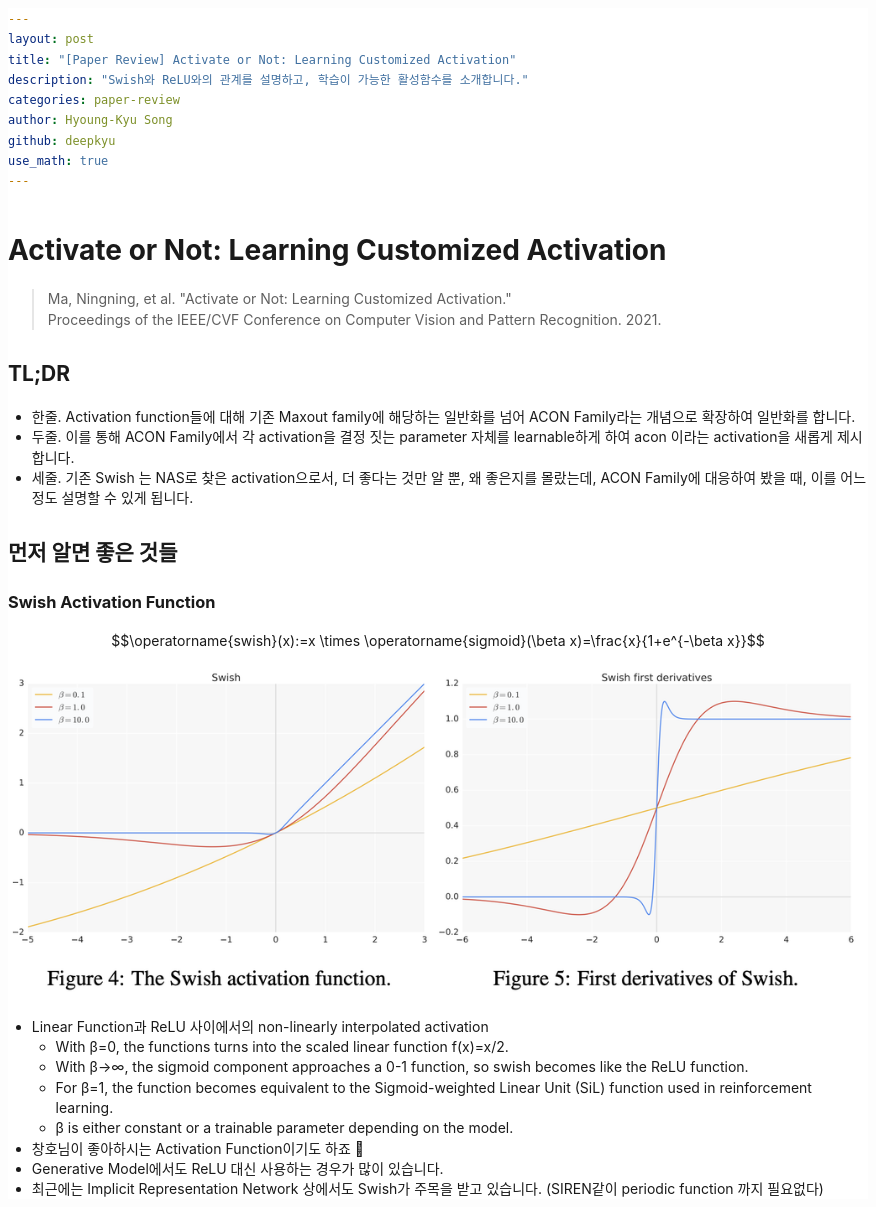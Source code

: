 ```yaml
---
layout: post
title: "[Paper Review] Activate or Not: Learning Customized Activation"
description: "Swish와 ReLU와의 관계를 설명하고, 학습이 가능한 활성함수를 소개합니다."
categories: paper-review
author: Hyoung-Kyu Song
github: deepkyu
use_math: true
---
```

# Activate or Not: Learning Customized Activation

> Ma, Ningning, et al. "Activate or Not: Learning Customized Activation."  
Proceedings of the IEEE/CVF Conference on Computer Vision and Pattern Recognition. 2021.

## TL;DR

- 한줄. Activation function들에 대해 기존 Maxout family에 해당하는 일반화를 넘어 ACON Family라는 개념으로 확장하여 일반화를 합니다.
- 두줄. 이를 통해 ACON Family에서 각 activation을 결정 짓는 parameter 자체를 learnable하게 하여 acon 이라는 activation을 새롭게 제시합니다.
- 세줄. 기존 Swish 는 NAS로 찾은 activation으로서, 더 좋다는 것만 알 뿐, 왜 좋은지를 몰랐는데, ACON Family에 대응하여 봤을 때, 이를 어느정도 설명할 수 있게 됩니다.

## 먼저 알면 좋은 것들

### Swish Activation Function

$$\operatorname{swish}(x):=x \times \operatorname{sigmoid}(\beta x)=\frac{x}{1+e^{-\beta x}}$$

![figure1_swish.png](/assets/2021-07-12-paper-review-acon/figure1_swish.png)

- Linear Function과 ReLU 사이에서의 non-linearly interpolated activation
    - With β=0, the functions turns into the scaled linear function f(x)=x/2.
    - With β→∞, the sigmoid component approaches a 0-1 function, so swish becomes like the ReLU function.
    - For β=1, the function becomes equivalent to the Sigmoid-weighted Linear Unit (SiL) function used in reinforcement learning.
    - β is either constant or a trainable parameter depending on the model.
- 창호님이 좋아하시는 Activation Function이기도 하죠 🙂
- Generative Model에서도 ReLU 대신 사용하는 경우가 많이 있습니다.
- 최근에는 Implicit Representation Network 상에서도 Swish가 주목을 받고 있습니다. (SIREN같이 periodic function 까지 필요없다)
